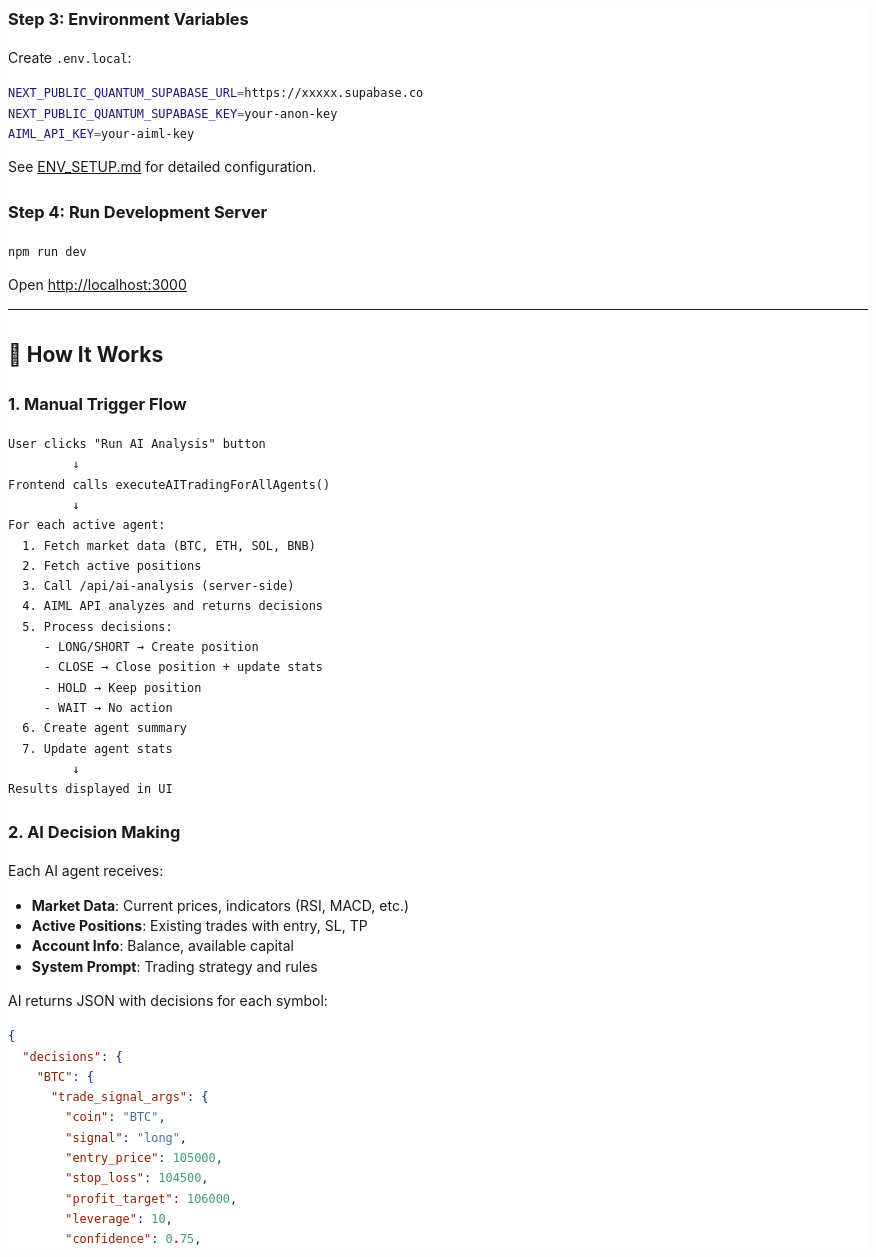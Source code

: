 ### **Step 3: Environment Variables**
Create `.env.local`:
```bash
NEXT_PUBLIC_QUANTUM_SUPABASE_URL=https://xxxxx.supabase.co
NEXT_PUBLIC_QUANTUM_SUPABASE_KEY=your-anon-key
AIML_API_KEY=your-aiml-key
```

See [ENV_SETUP.md](./ENV_SETUP.md) for detailed configuration.

### **Step 4: Run Development Server**
```bash
npm run dev
```

Open [http://localhost:3000](http://localhost:3000)

---

## 🔄 How It Works

### **1. Manual Trigger Flow**

```
User clicks "Run AI Analysis" button
         ↓
Frontend calls executeAITradingForAllAgents()
         ↓
For each active agent:
  1. Fetch market data (BTC, ETH, SOL, BNB)
  2. Fetch active positions
  3. Call /api/ai-analysis (server-side)
  4. AIML API analyzes and returns decisions
  5. Process decisions:
     - LONG/SHORT → Create position
     - CLOSE → Close position + update stats
     - HOLD → Keep position
     - WAIT → No action
  6. Create agent summary
  7. Update agent stats
         ↓
Results displayed in UI
```

### **2. AI Decision Making**

Each AI agent receives:
- **Market Data**: Current prices, indicators (RSI, MACD, etc.)
- **Active Positions**: Existing trades with entry, SL, TP
- **Account Info**: Balance, available capital
- **System Prompt**: Trading strategy and rules

AI returns JSON with decisions for each symbol:
```json
{
  "decisions": {
    "BTC": {
      "trade_signal_args": {
        "coin": "BTC",
        "signal": "long",
        "entry_price": 105000,
        "stop_loss": 104500,
        "profit_target": 106000,
        "leverage": 10,
        "confidence": 0.75,
```